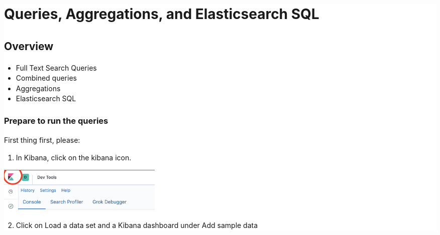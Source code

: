 # Queries, Aggregations, and Elasticsearch SQL

## Overview

* Full Text Search Queries
* Combined queries
* Aggregations
* Elasticsearch SQL

### Prepare to run the queries

First thing first, please:

1. In Kibana, click on the kibana icon.

<img src="/Labs/images/kibana_logo.png" width="300">

2. Click on Load a data set and a Kibana dashboard under Add sample data
